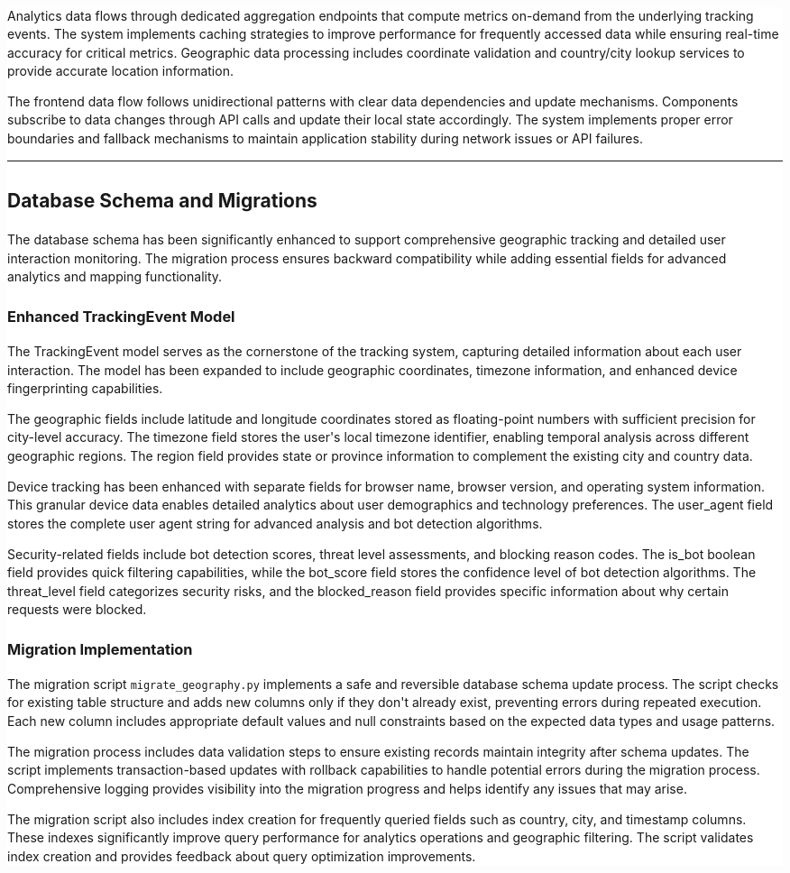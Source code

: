 Analytics data flows through dedicated aggregation endpoints that compute metrics on-demand from the underlying tracking events. The system implements caching strategies to improve performance for frequently accessed data while ensuring real-time accuracy for critical metrics. Geographic data processing includes coordinate validation and country/city lookup services to provide accurate location information.

The frontend data flow follows unidirectional patterns with clear data dependencies and update mechanisms. Components subscribe to data changes through API calls and update their local state accordingly. The system implements proper error boundaries and fallback mechanisms to maintain application stability during network issues or API failures.

---


## Database Schema and Migrations

The database schema has been significantly enhanced to support comprehensive geographic tracking and detailed user interaction monitoring. The migration process ensures backward compatibility while adding essential fields for advanced analytics and mapping functionality.

### Enhanced TrackingEvent Model

The TrackingEvent model serves as the cornerstone of the tracking system, capturing detailed information about each user interaction. The model has been expanded to include geographic coordinates, timezone information, and enhanced device fingerprinting capabilities.

The geographic fields include latitude and longitude coordinates stored as floating-point numbers with sufficient precision for city-level accuracy. The timezone field stores the user's local timezone identifier, enabling temporal analysis across different geographic regions. The region field provides state or province information to complement the existing city and country data.

Device tracking has been enhanced with separate fields for browser name, browser version, and operating system information. This granular device data enables detailed analytics about user demographics and technology preferences. The user_agent field stores the complete user agent string for advanced analysis and bot detection algorithms.

Security-related fields include bot detection scores, threat level assessments, and blocking reason codes. The is_bot boolean field provides quick filtering capabilities, while the bot_score field stores the confidence level of bot detection algorithms. The threat_level field categorizes security risks, and the blocked_reason field provides specific information about why certain requests were blocked.

### Migration Implementation

The migration script `migrate_geography.py` implements a safe and reversible database schema update process. The script checks for existing table structure and adds new columns only if they don't already exist, preventing errors during repeated execution. Each new column includes appropriate default values and null constraints based on the expected data types and usage patterns.

The migration process includes data validation steps to ensure existing records maintain integrity after schema updates. The script implements transaction-based updates with rollback capabilities to handle potential errors during the migration process. Comprehensive logging provides visibility into the migration progress and helps identify any issues that may arise.

The migration script also includes index creation for frequently queried fields such as country, city, and timestamp columns. These indexes significantly improve query performance for analytics operations and geographic filtering. The script validates index creation and provides feedback about query optimization improvements.

